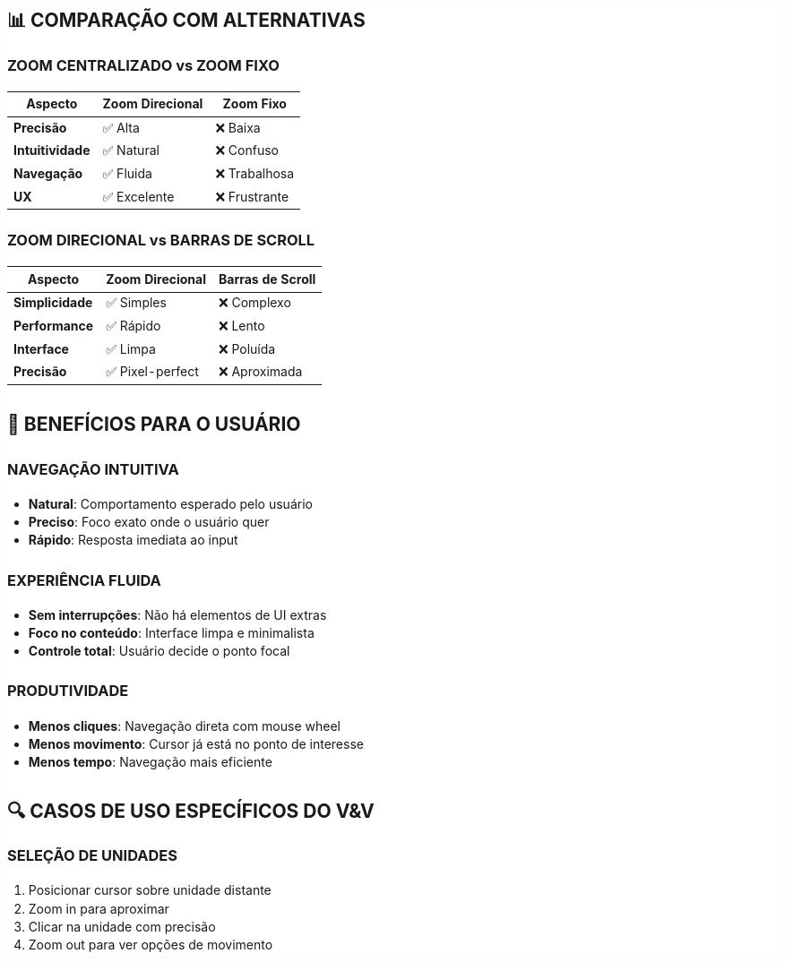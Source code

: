 ## 📊 COMPARAÇÃO COM ALTERNATIVAS

### **ZOOM CENTRALIZADO vs ZOOM FIXO**
| Aspecto | Zoom Direcional | Zoom Fixo |
|---------|----------------|-----------|
| **Precisão** | ✅ Alta | ❌ Baixa |
| **Intuitividade** | ✅ Natural | ❌ Confuso |
| **Navegação** | ✅ Fluida | ❌ Trabalhosa |
| **UX** | ✅ Excelente | ❌ Frustrante |

### **ZOOM DIRECIONAL vs BARRAS DE SCROLL**
| Aspecto | Zoom Direcional | Barras de Scroll |
|---------|----------------|------------------|
| **Simplicidade** | ✅ Simples | ❌ Complexo |
| **Performance** | ✅ Rápido | ❌ Lento |
| **Interface** | ✅ Limpa | ❌ Poluída |
| **Precisão** | ✅ Pixel-perfect | ❌ Aproximada |

## 🎯 BENEFÍCIOS PARA O USUÁRIO

### **NAVEGAÇÃO INTUITIVA**
- **Natural**: Comportamento esperado pelo usuário
- **Preciso**: Foco exato onde o usuário quer
- **Rápido**: Resposta imediata ao input

### **EXPERIÊNCIA FLUIDA**
- **Sem interrupções**: Não há elementos de UI extras
- **Foco no conteúdo**: Interface limpa e minimalista
- **Controle total**: Usuário decide o ponto focal

### **PRODUTIVIDADE**
- **Menos cliques**: Navegação direta com mouse wheel
- **Menos movimento**: Cursor já está no ponto de interesse
- **Menos tempo**: Navegação mais eficiente

## 🔍 CASOS DE USO ESPECÍFICOS DO V&V

### **SELEÇÃO DE UNIDADES**
1. Posicionar cursor sobre unidade distante
2. Zoom in para aproximar
3. Clicar na unidade com precisão
4. Zoom out para ver opções de movimento
